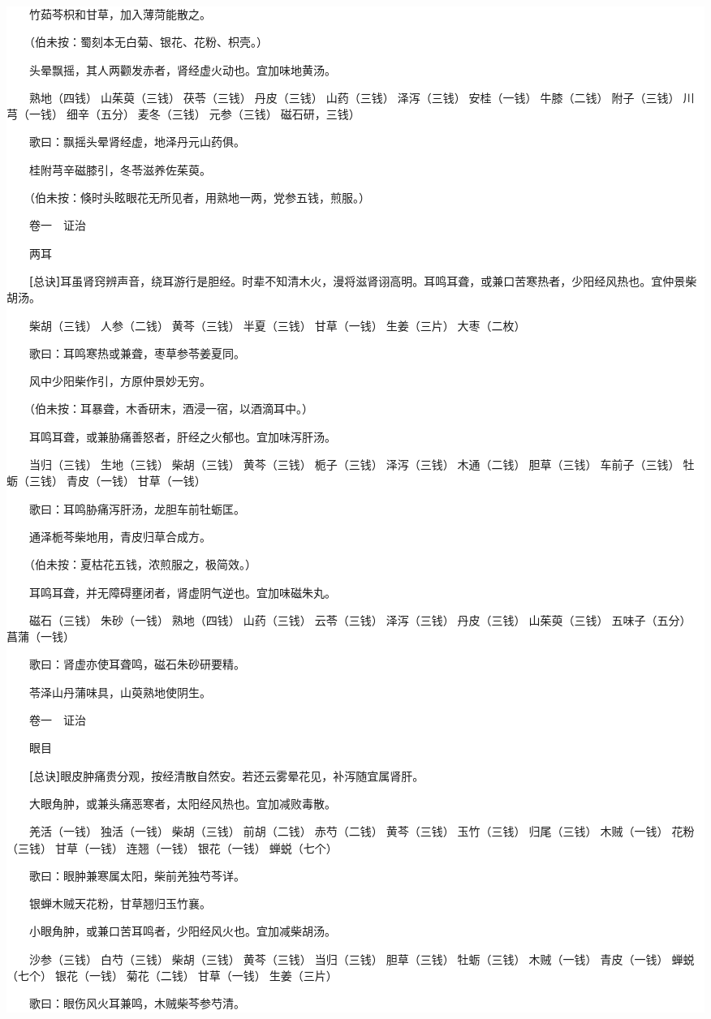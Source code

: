　　竹茹芩枳和甘草，加入薄菏能散之。

　　（伯未按：蜀刻本无白菊、银花、花粉、枳壳。）

　　头晕飘摇，其人两颧发赤者，肾经虚火动也。宜加味地黄汤。

　　熟地（四钱） 山茱萸（三钱） 茯苓（三钱） 丹皮（三钱） 山药（三钱） 泽泻（三钱） 安桂（一钱） 牛膝（二钱） 附子（三钱） 川芎（一钱） 细辛（五分） 麦冬（三钱） 元参（三钱） 磁石研，三钱）

　　歌曰：飘摇头晕肾经虚，地泽丹元山药俱。

　　桂附芎辛磁膝引，冬苓滋养佐茱萸。

　　（伯未按：倏时头眩眼花无所见者，用熟地一两，党参五钱，煎服。）

　　卷一　证治

　　两耳

　　[总诀]耳虽肾窍辨声音，绕耳游行是胆经。时辈不知清木火，漫将滋肾诩高明。耳鸣耳聋，或兼口苦寒热者，少阳经风热也。宜仲景柴胡汤。

　　柴胡（三钱） 人参（二钱） 黄芩（三钱） 半夏（三钱） 甘草（一钱） 生姜（三片） 大枣（二枚）

　　歌曰：耳鸣寒热或兼聋，枣草参苓姜夏同。

　　风中少阳柴作引，方原仲景妙无穷。

　　（伯未按：耳暴聋，木香研末，酒浸一宿，以酒滴耳中。）

　　耳鸣耳聋，或兼胁痛善怒者，肝经之火郁也。宜加味泻肝汤。

　　当归（三钱） 生地（三钱） 柴胡（三钱） 黄芩（三钱） 栀子（三钱） 泽泻（三钱） 木通（二钱） 胆草（三钱） 车前子（三钱） 牡蛎（三钱） 青皮（一钱） 甘草（一钱）

　　歌曰：耳鸣胁痛泻肝汤，龙胆车前牡蛎匡。

　　通泽栀芩柴地用，青皮归草合成方。

　　（伯未按：夏枯花五钱，浓煎服之，极简效。）

　　耳鸣耳聋，并无障碍壅闭者，肾虚阴气逆也。宜加味磁朱丸。

　　磁石（三钱） 朱砂（一钱） 熟地（四钱） 山药（三钱） 云苓（三钱） 泽泻（三钱） 丹皮（三钱） 山茱萸（三钱） 五味子（五分） 菖蒲（一钱）

　　歌曰：肾虚亦使耳聋鸣，磁石朱砂研要精。

　　苓泽山丹蒲味具，山萸熟地使阴生。

　　卷一　证治

　　眼目

　　[总诀]眼皮肿痛贵分观，按经清散自然安。若还云雾晕花见，补泻随宜属肾肝。

　　大眼角肿，或兼头痛恶寒者，太阳经风热也。宜加减败毒散。

　　羌活（一钱） 独活（一钱） 柴胡（三钱） 前胡（二钱） 赤芍（二钱） 黄芩（三钱） 玉竹（三钱） 归尾（三钱） 木贼（一钱） 花粉（三钱） 甘草（一钱） 连翘（一钱） 银花（一钱） 蝉蜕（七个）

　　歌曰：眼肿兼寒属太阳，柴前羌独芍芩详。

　　银蝉木贼天花粉，甘草翘归玉竹襄。

　　小眼角肿，或兼口苦耳鸣者，少阳经风火也。宜加减柴胡汤。

　　沙参（三钱） 白芍（三钱） 柴胡（三钱） 黄芩（三钱） 当归（三钱） 胆草（三钱） 牡蛎（三钱） 木贼（一钱） 青皮（一钱） 蝉蜕（七个） 银花（一钱） 菊花（二钱） 甘草（一钱） 生姜（三片）

　　歌曰：眼伤风火耳兼鸣，木贼柴芩参芍清。
